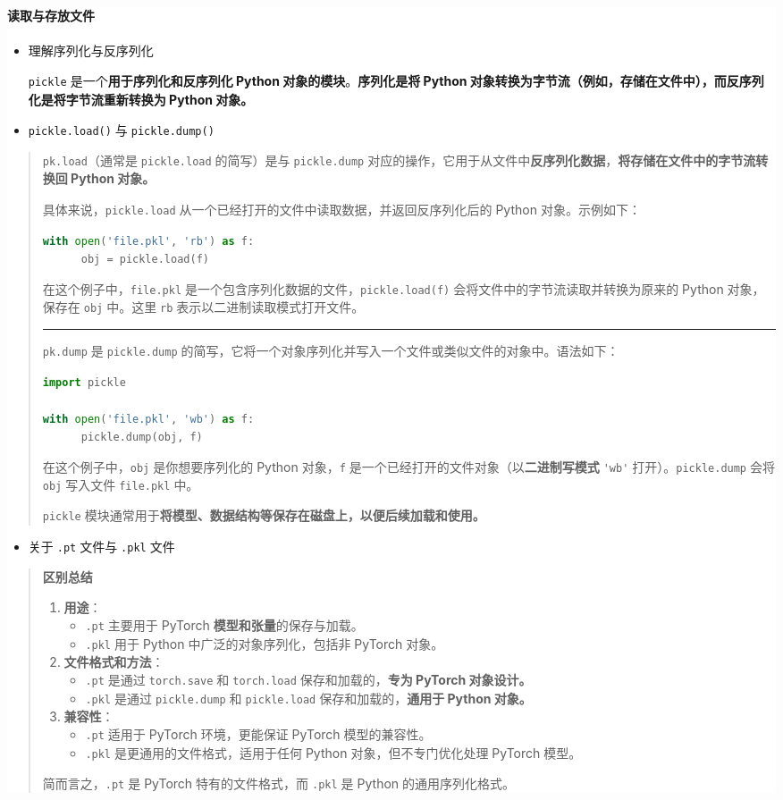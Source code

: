 #### 读取与存放文件

* 理解序列化与反序列化

  `pickle` 是一个**用于序列化和反序列化 Python 对象的模块**。**序列化是将 Python 对象转换为字节流（例如，存储在文件中），而反序列化是将字节流重新转换为 Python 对象。**

* `pickle.load()` 与 `pickle.dump()`

> `pk.load`（通常是 `pickle.load` 的简写）是与 `pickle.dump` 对应的操作，它用于从文件中**反序列化数据**，**将存储在文件中的字节流转换回 Python 对象。**
>
> 具体来说，`pickle.load` 从一个已经打开的文件中读取数据，并返回反序列化后的 Python 对象。示例如下：
>
> ```python
> with open('file.pkl', 'rb') as f:
>    	obj = pickle.load(f)
> ```
>
> 在这个例子中，`file.pkl` 是一个包含序列化数据的文件，`pickle.load(f)` 会将文件中的字节流读取并转换为原来的 Python 对象，保存在 `obj` 中。这里 `rb` 表示以二进制读取模式打开文件。
>
> ___
>
> 
>
> `pk.dump` 是 `pickle.dump` 的简写，它将一个对象序列化并写入一个文件或类似文件的对象中。语法如下：
>
> ```python
> import pickle
> 
> with open('file.pkl', 'wb') as f:
>    	pickle.dump(obj, f)
> ```
>
> 在这个例子中，`obj` 是你想要序列化的 Python 对象，`f` 是一个已经打开的文件对象（以**二进制写模式** `'wb'` 打开）。`pickle.dump` 会将 `obj` 写入文件 `file.pkl` 中。
>
> `pickle` 模块通常用于**将模型、数据结构等保存在磁盘上，以便后续加载和使用。**



* 关于 `.pt` 文件与 `.pkl` 文件

> **区别总结**
>
> 1. **用途**：
>    - `.pt` 主要用于 PyTorch **模型和张量**的保存与加载。
>    - `.pkl` 用于 Python 中广泛的对象序列化，包括非 PyTorch 对象。
> 2. **文件格式和方法**：
>    - `.pt` 是通过 `torch.save` 和 `torch.load` 保存和加载的，**专为 PyTorch 对象设计。**
>    - `.pkl` 是通过 `pickle.dump` 和 `pickle.load` 保存和加载的，**通用于 Python 对象。**
> 3. **兼容性**：
>    - `.pt` 适用于 PyTorch 环境，更能保证 PyTorch 模型的兼容性。
>    - `.pkl` 是更通用的文件格式，适用于任何 Python 对象，但不专门优化处理 PyTorch 模型。
>
> 简而言之，`.pt` 是 PyTorch 特有的文件格式，而 `.pkl` 是 Python 的通用序列化格式。
